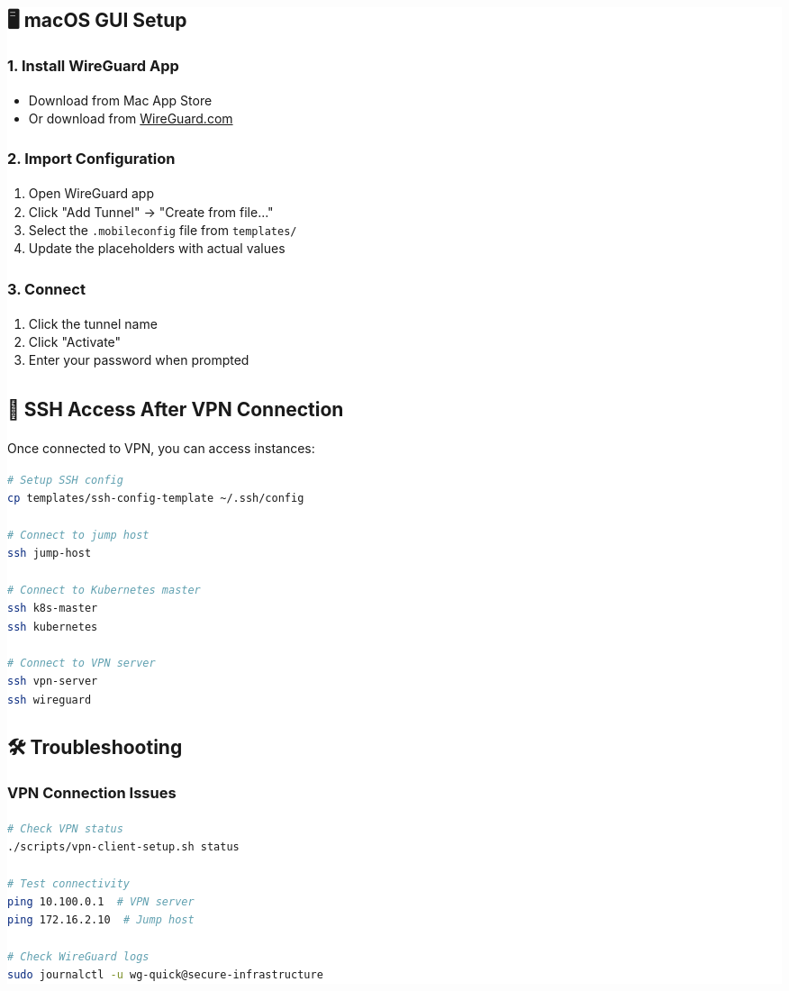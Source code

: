 ## 🖥️ **macOS GUI Setup**

### 1. Install WireGuard App

- Download from Mac App Store
- Or download from [WireGuard.com](https://www.wireguard.com/install/)

### 2. Import Configuration

1. Open WireGuard app
2. Click "Add Tunnel" → "Create from file..."
3. Select the `.mobileconfig` file from `templates/`
4. Update the placeholders with actual values

### 3. Connect

1. Click the tunnel name
2. Click "Activate"
3. Enter your password when prompted

## 🔑 **SSH Access After VPN Connection**

Once connected to VPN, you can access instances:

```bash
# Setup SSH config
cp templates/ssh-config-template ~/.ssh/config

# Connect to jump host
ssh jump-host

# Connect to Kubernetes master
ssh k8s-master
ssh kubernetes

# Connect to VPN server
ssh vpn-server
ssh wireguard
```

## 🛠️ **Troubleshooting**

### VPN Connection Issues

```bash
# Check VPN status
./scripts/vpn-client-setup.sh status

# Test connectivity
ping 10.100.0.1  # VPN server
ping 172.16.2.10  # Jump host

# Check WireGuard logs
sudo journalctl -u wg-quick@secure-infrastructure
```
